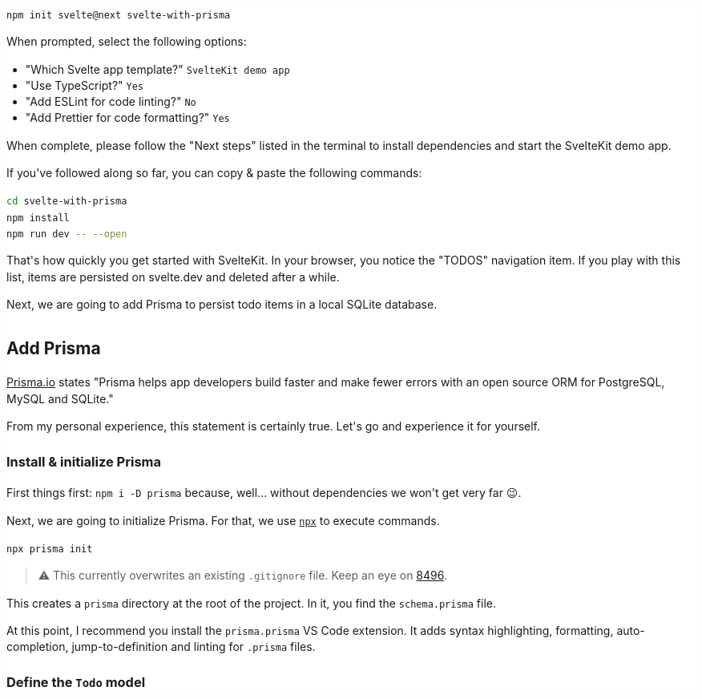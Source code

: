 ```bash
npm init svelte@next svelte-with-prisma
```

When prompted, select the following options:

- "Which Svelte app template?" `SvelteKit demo app`
- "Use TypeScript?" `Yes`
- "Add ESLint for code linting?" `No`
- "Add Prettier for code formatting?" `Yes`

When complete, please follow the "Next steps" listed in the terminal to install dependencies and start the SvelteKit demo app.

If you've followed along so far, you can copy & paste the following commands:

```bash
cd svelte-with-prisma
npm install
npm run dev -- --open
```

That's how quickly you get started with SvelteKit. In your browser, you notice the "TODOS" navigation item. If you play with this list, items are persisted on svelte.dev and deleted after a while.

Next, we are going to add Prisma to persist todo items in a local SQLite database.

## Add Prisma

[Prisma.io](https://www.prisma.io/) states "Prisma helps app developers build faster and make fewer errors with an open source ORM for PostgreSQL, MySQL and SQLite."

From my personal experience, this statement is certainly true. Let's go and experience it for yourself.

### Install & initialize Prisma

First things first: `npm i -D prisma` because, well... without dependencies we won't get very far 😉.

Next, we are going to initialize Prisma. For that, we use [`npx`](https://www.npmjs.com/package/npx) to execute commands.

```bash
npx prisma init
```

> ⚠️ This currently overwrites an existing `.gitignore` file. Keep an eye on [8496](https://github.com/prisma/prisma/issues/8496).

This creates a `prisma` directory at the root of the project. In it, you find the `schema.prisma` file.

At this point, I recommend you install the `prisma.prisma` VS Code extension. It adds syntax highlighting, formatting, auto-completion, jump-to-definition and linting for `.prisma` files.

### Define the `Todo` model

